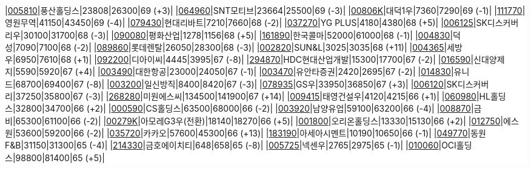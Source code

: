 |[005810](https://finance.daum.net/quotes/A005810)|풍산홀딩스|23808|26300|69 (+3)|
|[064960](https://finance.daum.net/quotes/A064960)|SNT모티브|23664|25500|69 (-3)|
|[00806K](https://finance.daum.net/quotes/A00806K)|대덕1우|7360|7290|69 (-1)|
|[111770](https://finance.daum.net/quotes/A111770)|영원무역|41150|43450|69 (-4)|
|[079430](https://finance.daum.net/quotes/A079430)|현대리바트|7210|7660|68 (-2)|
|[037270](https://finance.daum.net/quotes/A037270)|YG PLUS|4180|4380|68 (+5)|
|[006125](https://finance.daum.net/quotes/A006125)|SK디스커버리우|30100|31700|68 (-3)|
|[090080](https://finance.daum.net/quotes/A090080)|평화산업|1278|1156|68 (+5)|
|[161890](https://finance.daum.net/quotes/A161890)|한국콜마|52000|61000|68 (-1)|
|[004830](https://finance.daum.net/quotes/A004830)|덕성|7090|7100|68 (-2)|
|[089860](https://finance.daum.net/quotes/A089860)|롯데렌탈|26050|28300|68 (-3)|
|[002820](https://finance.daum.net/quotes/A002820)|SUN&L|3025|3035|68 (+11)|
|[004365](https://finance.daum.net/quotes/A004365)|세방우|6950|7610|68 (+1)|
|[092200](https://finance.daum.net/quotes/A092200)|디아이씨|4445|3995|67 (-8)|
|[294870](https://finance.daum.net/quotes/A294870)|HDC현대산업개발|15300|17700|67 (-2)|
|[016590](https://finance.daum.net/quotes/A016590)|신대양제지|5590|5920|67 (+4)|
|[003490](https://finance.daum.net/quotes/A003490)|대한항공|23000|24050|67 (-1)|
|[003470](https://finance.daum.net/quotes/A003470)|유안타증권|2420|2695|67 (-2)|
|[014830](https://finance.daum.net/quotes/A014830)|유니드|68700|69400|67 (-8)|
|[003200](https://finance.daum.net/quotes/A003200)|일신방직|8400|8420|67 (-3)|
|[078935](https://finance.daum.net/quotes/A078935)|GS우|33950|36850|67 (+3)|
|[006120](https://finance.daum.net/quotes/A006120)|SK디스커버리|37250|35800|67 (-3)|
|[268280](https://finance.daum.net/quotes/A268280)|미원에스씨|134500|141900|67 (+14)|
|[009415](https://finance.daum.net/quotes/A009415)|태영건설우|4120|4215|66 (+1)|
|[060980](https://finance.daum.net/quotes/A060980)|HL홀딩스|32800|34700|66 (+2)|
|[000590](https://finance.daum.net/quotes/A000590)|CS홀딩스|63500|68000|66 (-2)|
|[003920](https://finance.daum.net/quotes/A003920)|남양유업|59100|63200|66 (-4)|
|[008870](https://finance.daum.net/quotes/A008870)|금비|65300|61100|66 (-2)|
|[00279K](https://finance.daum.net/quotes/A00279K)|아모레G3우(전환)|18140|18270|66 (+5)|
|[001800](https://finance.daum.net/quotes/A001800)|오리온홀딩스|13330|15130|66 (+2)|
|[012750](https://finance.daum.net/quotes/A012750)|에스원|53600|59200|66 (-2)|
|[035720](https://finance.daum.net/quotes/A035720)|카카오|57600|45300|66 (+13)|
|[183190](https://finance.daum.net/quotes/A183190)|아세아시멘트|10190|10650|66 (-1)|
|[049770](https://finance.daum.net/quotes/A049770)|동원F&B|31150|31300|65 (-4)|
|[214330](https://finance.daum.net/quotes/A214330)|금호에이치티|648|658|65 (-8)|
|[005725](https://finance.daum.net/quotes/A005725)|넥센우|2765|2975|65 (-1)|
|[010060](https://finance.daum.net/quotes/A010060)|OCI홀딩스|98800|81400|65 (+5)|